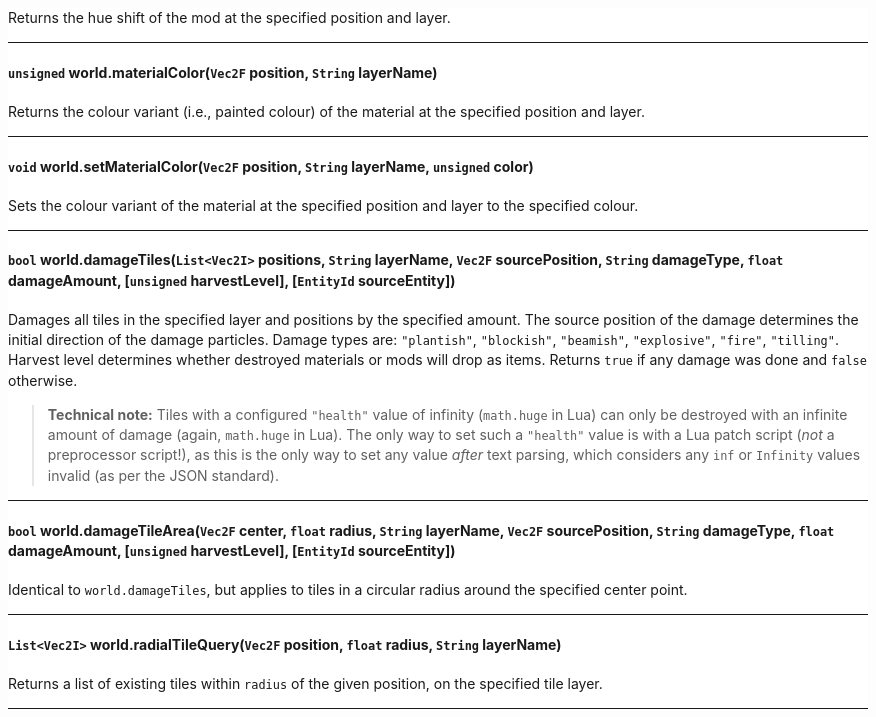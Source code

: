 Returns the hue shift of the mod at the specified position and layer.

---

#### `unsigned` world.materialColor(`Vec2F` position, `String` layerName)

Returns the colour variant (i.e., painted colour) of the material at the specified position and layer.

---

#### `void` world.setMaterialColor(`Vec2F` position, `String` layerName, `unsigned` color)

Sets the colour variant of the material at the specified position and layer to the specified colour.

---

#### `bool` world.damageTiles(`List<Vec2I>` positions, `String` layerName, `Vec2F` sourcePosition, `String` damageType, `float` damageAmount, [`unsigned` harvestLevel], [`EntityId` sourceEntity])

Damages all tiles in the specified layer and positions by the specified amount. The source position of the damage determines the initial direction of the damage particles. Damage types are: `"plantish"`, `"blockish"`, `"beamish"`, `"explosive"`, `"fire"`, `"tilling"`. Harvest level determines whether destroyed materials or mods will drop as items. Returns `true` if any damage was done and `false` otherwise.

> **Technical note:** Tiles with a configured `"health"` value of infinity (`math.huge` in Lua) can only be destroyed with an infinite amount of damage (again, `math.huge` in Lua). The only way to set such a `"health"` value is with a Lua patch script (_not_ a preprocessor script!), as this is the only way to set any value _after_ text parsing, which considers any `inf` or `Infinity` values invalid (as per the JSON standard).

---

#### `bool` world.damageTileArea(`Vec2F` center, `float` radius, `String` layerName, `Vec2F` sourcePosition, `String` damageType, `float` damageAmount, [`unsigned` harvestLevel], [`EntityId` sourceEntity])

Identical to `world.damageTiles`, but applies to tiles in a circular radius around the specified center point.

---

#### `List<Vec2I>` world.radialTileQuery(`Vec2F` position, `float` radius, `String` layerName)

Returns a list of existing tiles within `radius` of the given position, on the specified tile layer.

---
